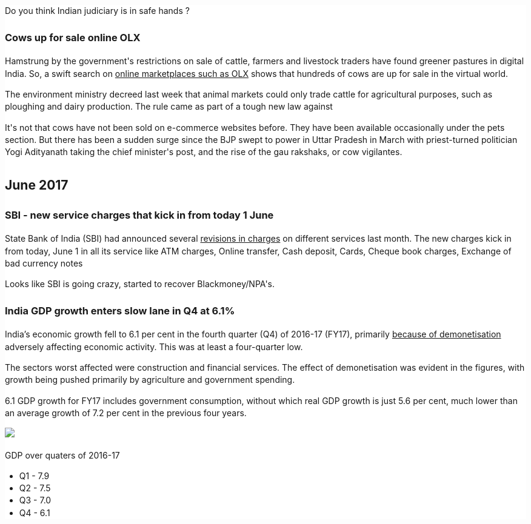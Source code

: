 Do you think Indian judiciary is in safe hands ?

### Cows up for sale online OLX

Hamstrung by the government's restrictions on sale of cattle, farmers and livestock traders have found greener pastures in digital India. So, a swift search on [online marketplaces such as OLX](http://indiatoday.intoday.in/story/cow-slaughter-beef-ban-gau-rakshak-olx-cattle-sold-online/1/967924.html) shows that hundreds of cows are up for sale in the virtual world.

The environment ministry decreed last week that animal markets could only trade cattle for agricultural purposes, such as ploughing and dairy production. The rule came as part of a tough new law against 

It's not that cows have not been sold on e-commerce websites before. They have been available occasionally under the pets section. But there has been a sudden surge since the BJP swept to power in Uttar Pradesh in March with priest-turned politician Yogi Adityanath taking the chief minister's post, and the rise of the gau rakshaks, or cow vigilantes.

## June 2017

### SBI - new service charges that kick in from today 1 June

State Bank of India (SBI) had announced several [revisions in charges](http://economictimes.indiatimes.com/industry/banking/finance/here-are-sbis-new-service-charges-that-kick-in-form-today/articleshow/58942706.cms) on different services last month. The new charges kick in from today, June 1 in all its service like ATM charges, Online transfer, Cash deposit, Cards, Cheque book charges, Exchange of bad currency notes

Looks like SBI is going crazy, started to recover Blackmoney/NPA's. 

### India GDP growth enters slow lane in Q4 at 6.1%

India’s economic growth fell to 6.1 per cent in the fourth quarter (Q4) of 2016-17 (FY17), primarily [because of demonetisation](http://www.business-standard.com/article/economy-policy/demonetisation-effect-gdp-growth-enters-slow-lane-in-q4-at-6-1-117053101684_1.html) adversely affecting economic activity. This was at least a four-quarter low. 

The sectors worst affected were construction and financial services. The effect of demonetisation was evident in the figures, with growth being pushed primarily by agriculture and government spending. 

6.1 GDP growth for FY17 includes government consumption, without which real GDP growth is just 5.6 per cent, much lower than an average growth of 7.2 per cent in the previous four years. 

<img src="http://bsmedia.business-standard.com/_media/bs/img/article/2017-06/01/full/1496261880-1571.jpg" width="640">

GDP over quaters of 2016-17

* Q1 - 7.9
* Q2 - 7.5
* Q3 - 7.0
* Q4 - 6.1
